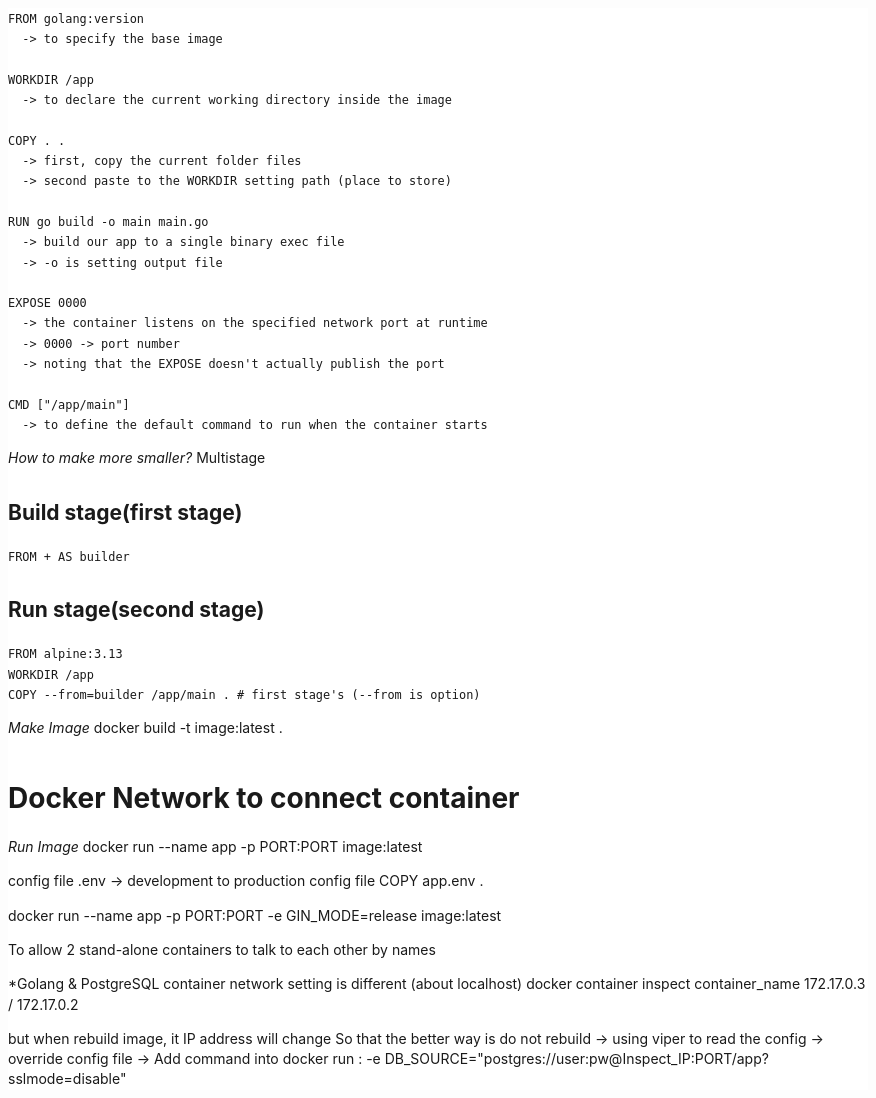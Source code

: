     FROM golang:version 
      -> to specify the base image

    WORKDIR /app
      -> to declare the current working directory inside the image

    COPY . .
      -> first, copy the current folder files
      -> second paste to the WORKDIR setting path (place to store)

    RUN go build -o main main.go
      -> build our app to a single binary exec file
      -> -o is setting output file

    EXPOSE 0000
      -> the container listens on the specified network port at runtime
      -> 0000 -> port number
      -> noting that the EXPOSE doesn't actually publish the port

    CMD ["/app/main"]
      -> to define the default command to run when the container starts

  *How to make more smaller?*
  Multistage
  ## Build stage(first stage)
    FROM + AS builder
  ## Run stage(second stage)
    FROM alpine:3.13
    WORKDIR /app
    COPY --from=builder /app/main . # first stage's (--from is option)

  *Make Image*
  docker build -t image:latest .

  
# Docker Network to connect container

  *Run Image*
  docker run --name app -p PORT:PORT image:latest

  config file .env -> development to production config file
  COPY app.env .

  docker run --name app -p PORT:PORT -e GIN_MODE=release image:latest

To allow 2 stand-alone containers to talk to each other by names
 
  *Golang & PostgreSQL container network setting is different (about localhost)
  docker container inspect container_name
  172.17.0.3 / 172.17.0.2

  but when rebuild image, it IP address will change
  So that the better way is do not rebuild
  -> using viper to read the config
  -> override config file 
  -> Add command into docker run : -e DB_SOURCE="postgres://user:pw@Inspect_IP:PORT/app?sslmode=disable"
